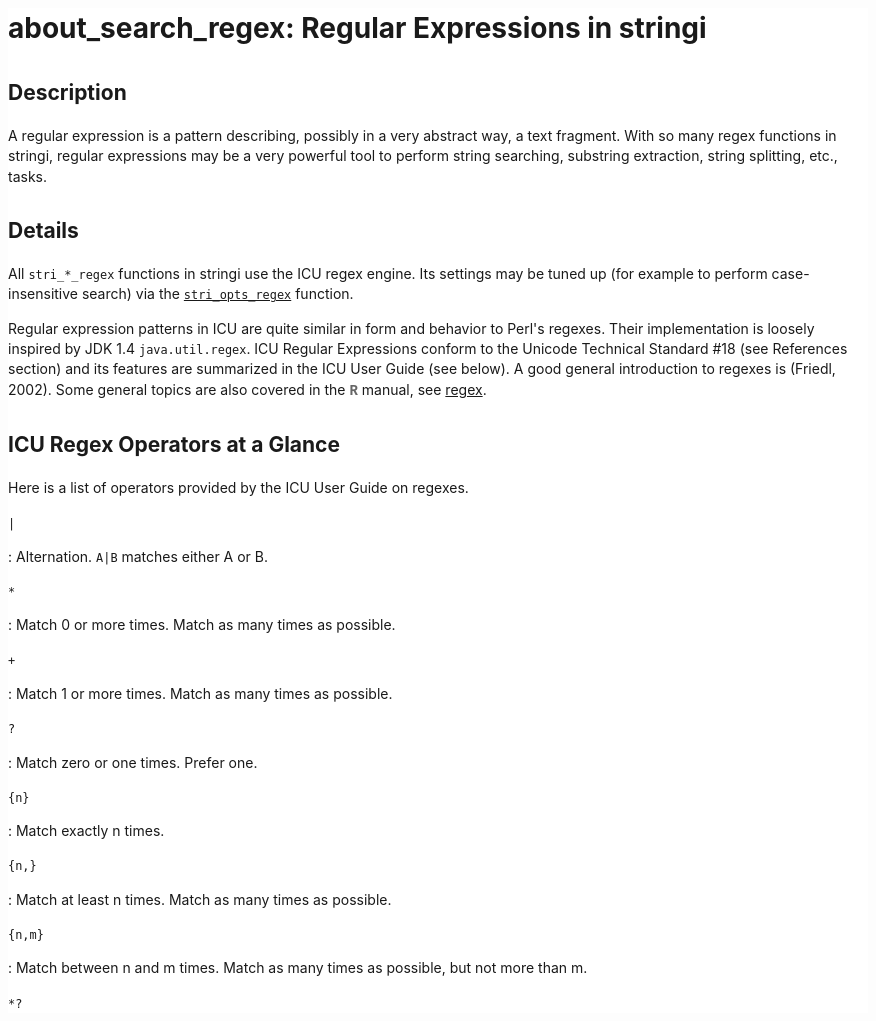 # about_search_regex: Regular Expressions in <span class="pkg">stringi</span>

## Description

A regular expression is a pattern describing, possibly in a very abstract way, a text fragment. With so many regex functions in <span class="pkg">stringi</span>, regular expressions may be a very powerful tool to perform string searching, substring extraction, string splitting, etc., tasks.

## Details

All `stri_*_regex` functions in <span class="pkg">stringi</span> use the <span class="pkg">ICU</span> regex engine. Its settings may be tuned up (for example to perform case-insensitive search) via the [`stri_opts_regex`](stri_opts_regex.md) function.

Regular expression patterns in <span class="pkg">ICU</span> are quite similar in form and behavior to Perl\'s regexes. Their implementation is loosely inspired by JDK 1.4 `java.util.regex`. <span class="pkg">ICU</span> Regular Expressions conform to the Unicode Technical Standard #18 (see References section) and its features are summarized in the ICU User Guide (see below). A good general introduction to regexes is (Friedl, 2002). Some general topics are also covered in the <span style="font-family: Courier New, Courier; color: #666666;">**R**</span> manual, see [regex](https://stat.ethz.ch/R-manual/R-devel/library/base/html/regex.html).

## <span class="pkg">ICU</span> Regex Operators at a Glance

Here is a list of operators provided by the ICU User Guide on regexes.

`|`

:   Alternation. `A|B` matches either A or B.

`*`

:   Match 0 or more times. Match as many times as possible.

`+`

:   Match 1 or more times. Match as many times as possible.

`?`

:   Match zero or one times. Prefer one.

`{n}`

:   Match exactly n times.

`{n,}`

:   Match at least n times. Match as many times as possible.

`{n,m}`

:   Match between n and m times. Match as many times as possible, but not more than m.

`*?`
